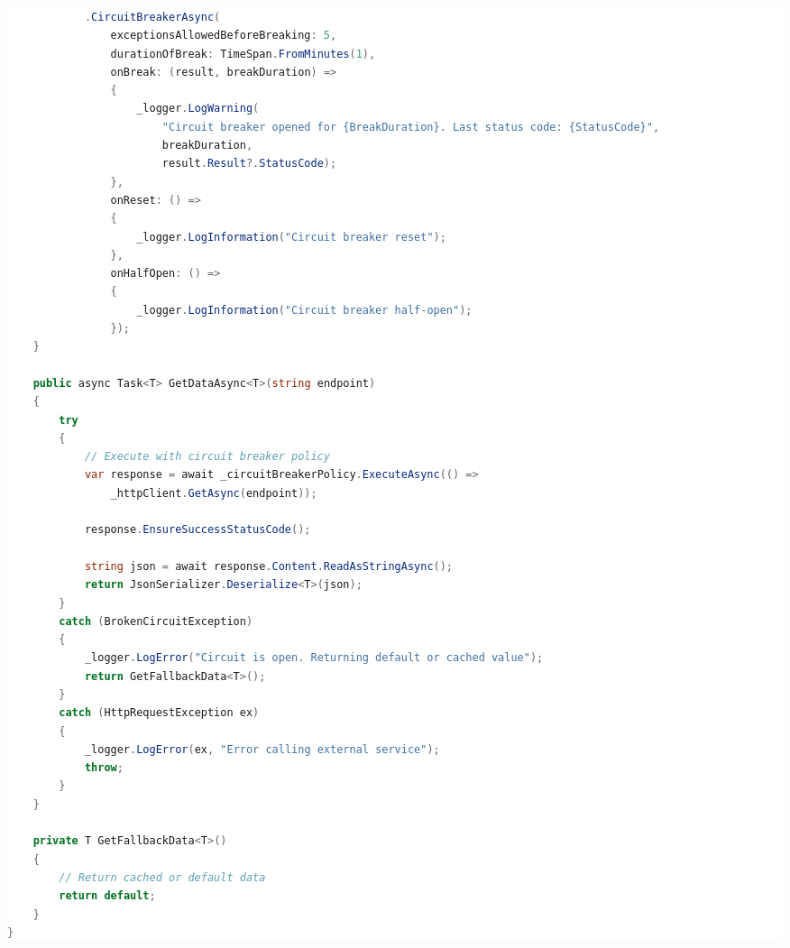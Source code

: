 ```csharp
            .CircuitBreakerAsync(
                exceptionsAllowedBeforeBreaking: 5,
                durationOfBreak: TimeSpan.FromMinutes(1),
                onBreak: (result, breakDuration) =>
                {
                    _logger.LogWarning(
                        "Circuit breaker opened for {BreakDuration}. Last status code: {StatusCode}",
                        breakDuration,
                        result.Result?.StatusCode);
                },
                onReset: () =>
                {
                    _logger.LogInformation("Circuit breaker reset");
                },
                onHalfOpen: () =>
                {
                    _logger.LogInformation("Circuit breaker half-open");
                });
    }
    
    public async Task<T> GetDataAsync<T>(string endpoint)
    {
        try
        {
            // Execute with circuit breaker policy
            var response = await _circuitBreakerPolicy.ExecuteAsync(() => 
                _httpClient.GetAsync(endpoint));
                
            response.EnsureSuccessStatusCode();
            
            string json = await response.Content.ReadAsStringAsync();
            return JsonSerializer.Deserialize<T>(json);
        }
        catch (BrokenCircuitException)
        {
            _logger.LogError("Circuit is open. Returning default or cached value");
            return GetFallbackData<T>();
        }
        catch (HttpRequestException ex)
        {
            _logger.LogError(ex, "Error calling external service");
            throw;
        }
    }
    
    private T GetFallbackData<T>()
    {
        // Return cached or default data
        return default;
    }
}
```
